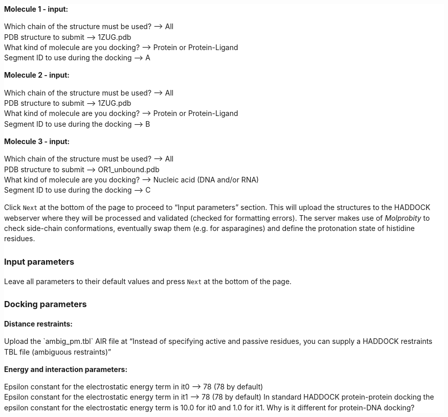 **Molecule 1 - input:**

<a class="prompt prompt-info">
Which chain of the structure must be used? --> All<br>
PDB structure to submit --> 1ZUG.pdb<br>
What kind of molecule are you docking? --> Protein or Protein-Ligand<br>
Segment ID to use during the docking --> A
</a>

**Molecule 2 - input:**

<a class="prompt prompt-info">
Which chain of the structure must be used? --> All<br>
PDB structure to submit --> 1ZUG.pdb<br>
What kind of molecule are you docking? --> Protein or Protein-Ligand<br>
Segment ID to use during the docking --> B
</a>

**Molecule 3 - input:**

<a class="prompt prompt-info">
Which chain of the structure must be used? --> All<br>
PDB structure to submit --> OR1_unbound.pdb<br>
What kind of molecule are you docking? --> Nucleic acid (DNA and/or RNA)<br>
Segment ID to use during the docking --> C
</a>

Click `Next` at the bottom of the page to proceed to “Input parameters” section.
This will upload the structures to the HADDOCK webserver where they will be processed and validated (checked for formatting errors).
The server makes use of *Molprobity* to check side-chain conformations, eventually swap them (e.g. for asparagines) and define the protonation state of histidine residues.

### Input parameters

Leave all parameters to their default values and press `Next` at the bottom of the page.

### Docking parameters

**Distance restraints:**

<a class="prompt prompt-info">
Upload the `ambig_pm.tbl` AIR file at “Instead of specifying active and passive residues, you can supply a HADDOCK restraints TBL file (ambiguous restraints)”
</a>

**Energy and interaction parameters:**

<a class="prompt prompt-info">
Epsilon constant for the electrostatic energy term in it0 --> 78 (78 by default)<br>
Epsilon constant for the electrostatic energy term in it1 --> 78 (78 by default)
</a>

<a class="prompt prompt-question">
In standard HADDOCK protein-protein docking the epsilon constant for the electrostatic energy
term is 10.0 for it0 and 1.0 for it1. Why is it different for protein-DNA docking?
</a>
